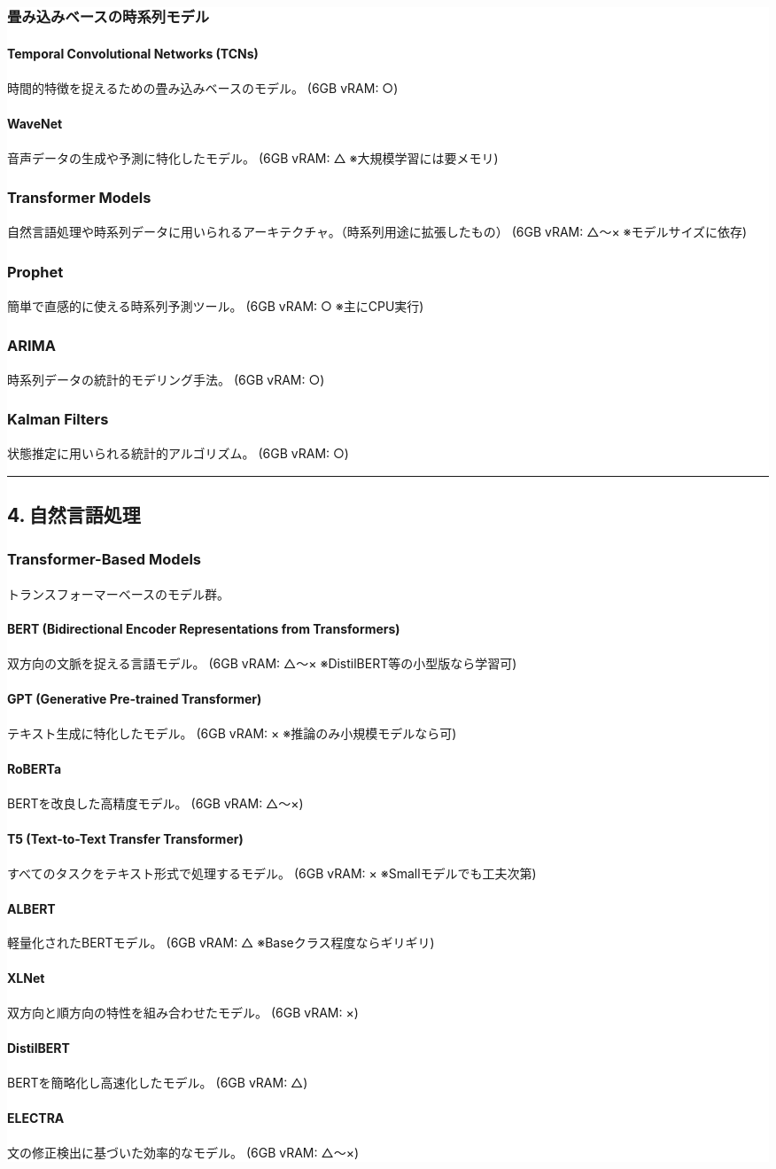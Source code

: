 ### 畳み込みベースの時系列モデル
#### Temporal Convolutional Networks (TCNs)
時間的特徴を捉えるための畳み込みベースのモデル。
(6GB vRAM: ○)
#### WaveNet
音声データの生成や予測に特化したモデル。
(6GB vRAM: △ ※大規模学習には要メモリ)

### Transformer Models
自然言語処理や時系列データに用いられるアーキテクチャ。（時系列用途に拡張したもの）
(6GB vRAM: △〜× ※モデルサイズに依存)

### Prophet
簡単で直感的に使える時系列予測ツール。
(6GB vRAM: ○ ※主にCPU実行)

### ARIMA
時系列データの統計的モデリング手法。
(6GB vRAM: ○)

### Kalman Filters
状態推定に用いられる統計的アルゴリズム。
(6GB vRAM: ○)

---

## 4. 自然言語処理

### Transformer-Based Models
トランスフォーマーベースのモデル群。
#### BERT (Bidirectional Encoder Representations from Transformers)
双方向の文脈を捉える言語モデル。
(6GB vRAM: △〜× ※DistilBERT等の小型版なら学習可)
#### GPT (Generative Pre-trained Transformer)
テキスト生成に特化したモデル。
(6GB vRAM: × ※推論のみ小規模モデルなら可)
#### RoBERTa
BERTを改良した高精度モデル。
(6GB vRAM: △〜×)
#### T5 (Text-to-Text Transfer Transformer)
すべてのタスクをテキスト形式で処理するモデル。
(6GB vRAM: × ※Smallモデルでも工夫次第)
#### ALBERT
軽量化されたBERTモデル。
(6GB vRAM: △ ※Baseクラス程度ならギリギリ)
#### XLNet
双方向と順方向の特性を組み合わせたモデル。
(6GB vRAM: ×)
#### DistilBERT
BERTを簡略化し高速化したモデル。
(6GB vRAM: △)
#### ELECTRA
文の修正検出に基づいた効率的なモデル。
(6GB vRAM: △〜×)
